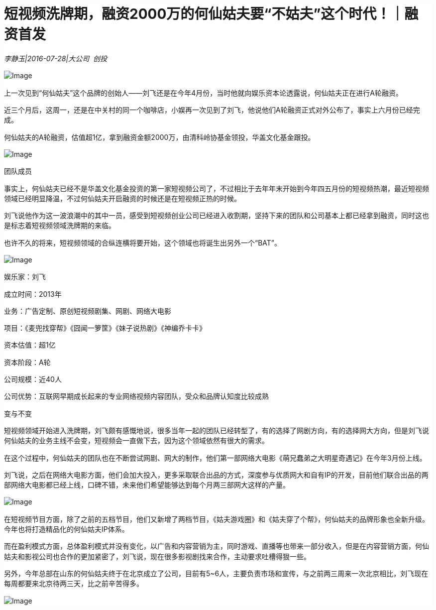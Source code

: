 # 短视频洗牌期，融资2000万的何仙姑夫要“不姑夫”这个时代！｜融资首发

*​李静玉|2016-07-28|大公司 
                                                创投*

![Image](http://p2.pstatp.com/large/5e8700001272077d77ac)

上一次见到“何仙姑夫”这个品牌的创始人——刘飞还是在今年4月份，当时他就向娱乐资本论透露说，何仙姑夫正在进行A轮融资。

近三个月后，这周一，还是在中关村的同一个咖啡店，小娱再一次见到了刘飞，他说他们A轮融资正式对外公布了，事实上六月份已经完成。

何仙姑夫的A轮融资，估值超1亿，拿到融资金额2000万，由清科岭协基金领投，华盖文化基金跟投。

![Image](http://p2.pstatp.com/large/5e8900001441d32b0e6b)

团队成员

事实上，何仙姑夫已经不是华盖文化基金投资的第一家短视频公司了，不过相比于去年年末开始到今年四五月份的短视频热潮，最近短视频领域已经明显降温，不过何仙姑夫开启融资的时候还是在短视频正热的时候。

刘飞说他作为这一波浪潮中的其中一员，感受到短视频创业公司已经进入收割期，坚持下来的团队和公司基本上都已经拿到融资，同时这也是标志着短视频领域洗牌期的来临。

也许不久的将来，短视频领域的合纵连横将要开始，这个领域也将诞生出另外一个“BAT”。

![Image](http://p2.pstatp.com/large/5e85000250900e05e29e)

娱乐家：刘飞

成立时间：2013年

业务：广告定制、原创短视频剧集、网剧、网络大电影

项目：《麦兜找穿帮》《囧闻一箩筐》《妹子说热剧》《神编乔卡卡》

资本估值：超1亿

资本阶段：A轮

公司规模：近40人

公司优势：互联网早期成长起来的专业网络视频内容团队，受众和品牌认知度比较成熟

变与不变

短视频领域开始进入洗牌期，刘飞颇有感慨地说，很多当年一起的团队已经转型了，有的选择了网剧方向，有的选择网大方向，但是刘飞说何仙姑夫的业务主线不会变，短视频会一直做下去，因为这个领域依然有很大的需求。

在这个过程中，何仙姑夫的团队也在不断尝试网剧、网大的制作，他们第一部网络大电影《萌兄蠢弟之大明星奇遇记》在今年3月份上线。

刘飞说，之后在网络大电影方面，他们会加大投入，更多采取联合出品的方式，深度参与优质网大和自有IP的开发，目前他们联合出品的两部网络大电影都已经上线，口碑不错，未来他们希望能够达到每个月两三部网大这样的产量。

![Image](http://p3.pstatp.com/large/5e800000eee181e8b32c)

在短视频节目方面，除了之前的五档节目，他们又新增了两档节目，《姑夫游戏圈》和《姑夫穿了个帮》，何仙姑夫的品牌形象也全新升级。今年也将打造精品化的何仙姑夫IP体系。

而在盈利模式方面，总体盈利模式并没有变化，以广告和内容营销为主，同时游戏、直播等也带来一部分收入，但是在内容营销方面，何仙姑夫和影视公司也合作的更加紧密了，刘飞说，现在很多影视剧找来合作，主动要求吐槽得狠一些。

另外，今年总部在山东的何仙姑夫终于在北京成立了公司，目前有5~6人，主要负责市场和宣传，与之前两三周来一次北京相比，刘飞现在每周都要来北京待两三天，比之前辛苦得多。

![Image](http://p3.pstatp.com/large/5e7e000267596b003239)
